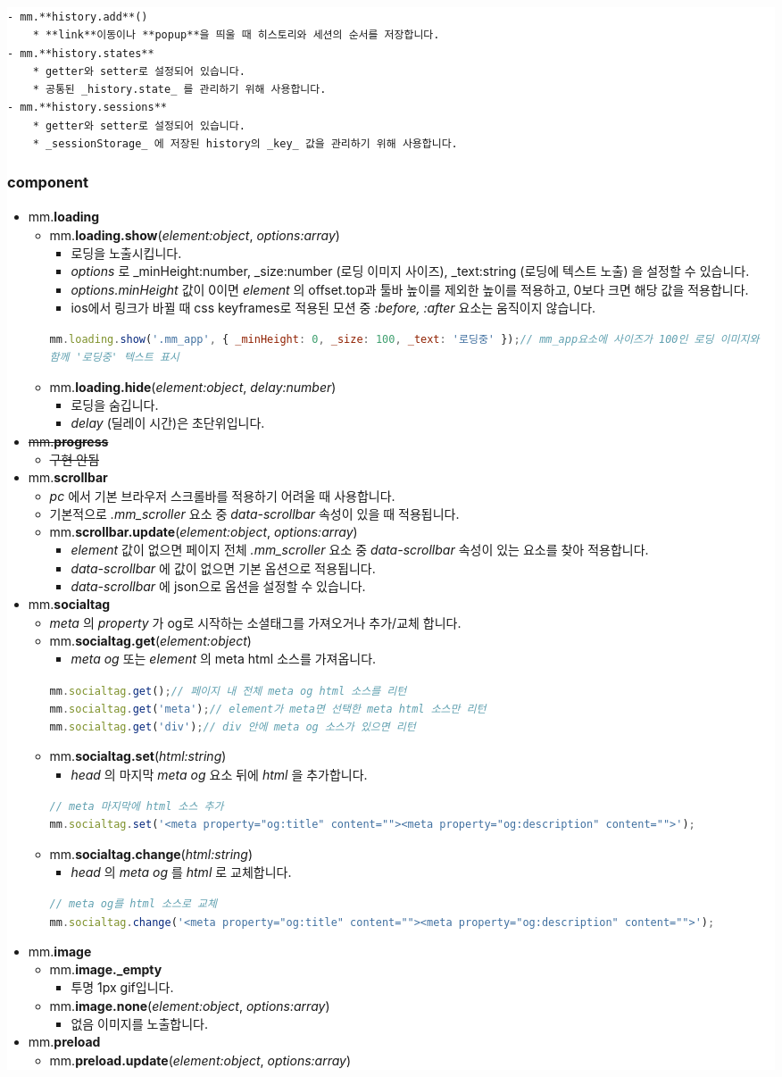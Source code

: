 	- mm.**history.add**()
		* **link**이동이나 **popup**을 띄울 때 히스토리와 세션의 순서를 저장합니다.
	- mm.**history.states**
		* getter와 setter로 설정되어 있습니다.
		* 공통된 _history.state_ 를 관리하기 위해 사용합니다.
	- mm.**history.sessions**
		* getter와 setter로 설정되어 있습니다.
		* _sessionStorage_ 에 저장된 history의 _key_ 값을 관리하기 위해 사용합니다.  
		
### component
+ mm.**loading**
	- mm.**loading.show**(_element:object_, _options:array_)
		* 로딩을 노출시킵니다.
		* _options_ 로 \_minHeight:number, \_size:number (로딩 이미지 사이즈), \_text:string (로딩에 텍스트 노출) 을 설정할 수 있습니다.
		* _options.minHeight_ 값이 0이면 _element_ 의 offset.top과 툴바 높이를 제외한 높이를 적용하고, 0보다 크면 해당 값을 적용합니다.
		* ios에서 링크가 바뀔 때 css keyframes로 적용된 모션 중 _:before, :after_ 요소는 움직이지 않습니다.
		```JavaScript
		mm.loading.show('.mm_app', { _minHeight: 0, _size: 100, _text: '로딩중' });// mm_app요소에 사이즈가 100인 로딩 이미지와 함께 '로딩중' 텍스트 표시
		```
	- mm.**loading.hide**(_element:object_, _delay:number_)
		* 로딩을 숨깁니다.
		* _delay_ (딜레이 시간)은 초단위입니다.
+ ~~mm.**progress**~~
	- ~~구현 안됨~~
+ mm.**scrollbar**
	- _pc_ 에서 기본 브라우저 스크롤바를 적용하기 어려울 때 사용합니다.
	- 기본적으로 _.mm_scroller_ 요소 중 _data-scrollbar_ 속성이 있을 때 적용됩니다.
	- mm.**scrollbar.update**(_element:object_, _options:array_)
		* _element_ 값이 없으면 페이지 전체 _.mm_scroller_ 요소 중 _data-scrollbar_ 속성이 있는 요소를 찾아 적용합니다.
		* _data-scrollbar_ 에 값이 없으면 기본 옵션으로 적용됩니다.
		* _data-scrollbar_ 에 json으로 옵션을 설정할 수 있습니다.
+ mm.**socialtag**
	- _meta_ 의 _property_ 가 og로 시작하는 소셜태그를 가져오거나 추가/교체 합니다.
	- mm.**socialtag.get**(_element:object_)
		* _meta og_ 또는 _element_ 의 meta html 소스를 가져옵니다.
		```JavaScript
		mm.socialtag.get();// 페이지 내 전체 meta og html 소스를 리턴
		mm.socialtag.get('meta');// element가 meta면 선택한 meta html 소스만 리턴
		mm.socialtag.get('div');// div 안에 meta og 소스가 있으면 리턴
		```
	- mm.**socialtag.set**(_html:string_)
		* _head_ 의 마지막 _meta og_ 요소 뒤에 _html_ 을 추가합니다.
		```JavaScript
		// meta 마지막에 html 소스 추가
		mm.socialtag.set('<meta property="og:title" content=""><meta property="og:description" content="">');
		```
	- mm.**socialtag.change**(_html:string_)
		* _head_ 의 _meta og_ 를 _html_ 로 교체합니다.
		```JavaScript
		// meta og를 html 소스로 교체
		mm.socialtag.change('<meta property="og:title" content=""><meta property="og:description" content="">');
		```
+ mm.**image**
	- mm.**image._empty**
		* 투명 1px gif입니다.
	- mm.**image.none**(_element:object_, _options:array_)
		* 없음 이미지를 노출합니다.
+ mm.**preload**
	- mm.**preload.update**(_element:object_, _options:array_)